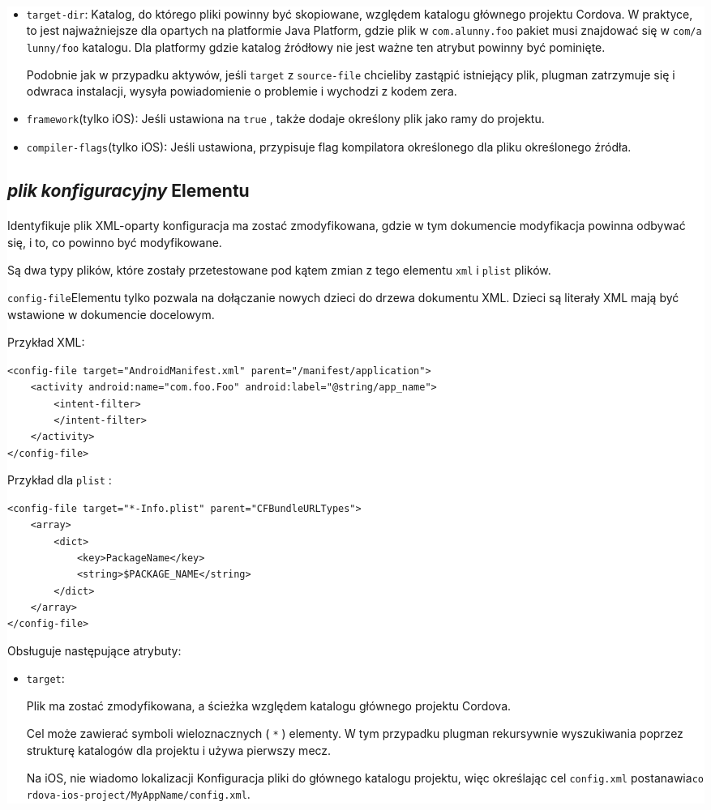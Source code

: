 *   `target-dir`: Katalog, do którego pliki powinny być skopiowane, względem katalogu głównego projektu Cordova. W praktyce, to jest najważniejsze dla opartych na platformie Java Platform, gdzie plik w `com.alunny.foo` pakiet musi znajdować się w `com/alunny/foo` katalogu. Dla platformy gdzie katalog źródłowy nie jest ważne ten atrybut powinny być pominięte.
    
    Podobnie jak w przypadku aktywów, jeśli `target` z `source-file` chcieliby zastąpić istniejący plik, plugman zatrzymuje się i odwraca instalacji, wysyła powiadomienie o problemie i wychodzi z kodem zera.

*   `framework`(tylko iOS): Jeśli ustawiona na `true` , także dodaje określony plik jako ramy do projektu.

*   `compiler-flags`(tylko iOS): Jeśli ustawiona, przypisuje flag kompilatora określonego dla pliku określonego źródła.

## *plik konfiguracyjny* Elementu

Identyfikuje plik XML-oparty konfiguracja ma zostać zmodyfikowana, gdzie w tym dokumencie modyfikacja powinna odbywać się, i to, co powinno być modyfikowane.

Są dwa typy plików, które zostały przetestowane pod kątem zmian z tego elementu `xml` i `plist` plików.

`config-file`Elementu tylko pozwala na dołączanie nowych dzieci do drzewa dokumentu XML. Dzieci są literały XML mają być wstawione w dokumencie docelowym.

Przykład XML:

    <config-file target="AndroidManifest.xml" parent="/manifest/application">
        <activity android:name="com.foo.Foo" android:label="@string/app_name">
            <intent-filter>
            </intent-filter>
        </activity>
    </config-file>
    

Przykład dla `plist` :

    <config-file target="*-Info.plist" parent="CFBundleURLTypes">
        <array>
            <dict>
                <key>PackageName</key>
                <string>$PACKAGE_NAME</string>
            </dict>
        </array>
    </config-file>
    

Obsługuje następujące atrybuty:

*   `target`:
    
    Plik ma zostać zmodyfikowana, a ścieżka względem katalogu głównego projektu Cordova.
    
    Cel może zawierać symboli wieloznacznych ( `*` ) elementy. W tym przypadku plugman rekursywnie wyszukiwania poprzez strukturę katalogów dla projektu i używa pierwszy mecz.
    
    Na iOS, nie wiadomo lokalizacji Konfiguracja pliki do głównego katalogu projektu, więc określając cel `config.xml` postanawia`cordova-ios-project/MyAppName/config.xml`.
    
